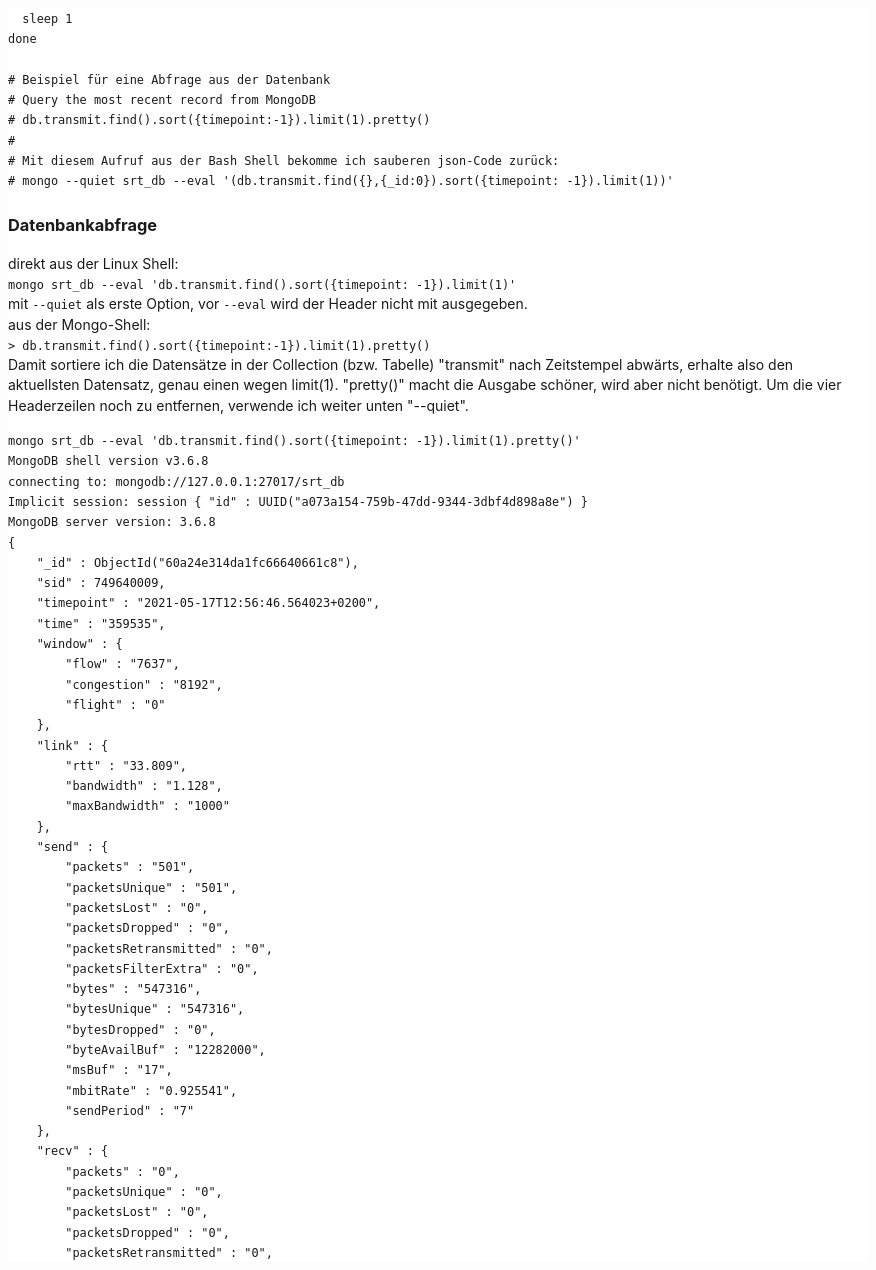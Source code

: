 ```
  sleep 1
done

# Beispiel für eine Abfrage aus der Datenbank
# Query the most recent record from MongoDB
# db.transmit.find().sort({timepoint:-1}).limit(1).pretty()
#
# Mit diesem Aufruf aus der Bash Shell bekomme ich sauberen json-Code zurück:
# mongo --quiet srt_db --eval '(db.transmit.find({},{_id:0}).sort({timepoint: -1}).limit(1))'
``` 

### Datenbankabfrage
direkt aus der Linux Shell:  
`mongo srt_db --eval 'db.transmit.find().sort({timepoint: -1}).limit(1)'`  
mit `--quiet` als erste Option, vor `--eval` wird der Header nicht mit ausgegeben.  
aus der Mongo-Shell:  
`> db.transmit.find().sort({timepoint:-1}).limit(1).pretty()`  
Damit sortiere ich die Datensätze in der Collection (bzw. Tabelle) "transmit" nach Zeitstempel abwärts, erhalte also den aktuellsten Datensatz, genau einen wegen limit(1). "pretty()" macht die Ausgabe schöner, wird aber nicht benötigt. Um die vier Headerzeilen noch zu entfernen, verwende ich weiter unten "--quiet".
```
mongo srt_db --eval 'db.transmit.find().sort({timepoint: -1}).limit(1).pretty()'
MongoDB shell version v3.6.8
connecting to: mongodb://127.0.0.1:27017/srt_db
Implicit session: session { "id" : UUID("a073a154-759b-47dd-9344-3dbf4d898a8e") }
MongoDB server version: 3.6.8
{
	"_id" : ObjectId("60a24e314da1fc66640661c8"),
	"sid" : 749640009,
	"timepoint" : "2021-05-17T12:56:46.564023+0200",
	"time" : "359535",
	"window" : {
		"flow" : "7637",
		"congestion" : "8192",
		"flight" : "0"
	},
	"link" : {
		"rtt" : "33.809",
		"bandwidth" : "1.128",
		"maxBandwidth" : "1000"
	},
	"send" : {
		"packets" : "501",
		"packetsUnique" : "501",
		"packetsLost" : "0",
		"packetsDropped" : "0",
		"packetsRetransmitted" : "0",
		"packetsFilterExtra" : "0",
		"bytes" : "547316",
		"bytesUnique" : "547316",
		"bytesDropped" : "0",
		"byteAvailBuf" : "12282000",
		"msBuf" : "17",
		"mbitRate" : "0.925541",
		"sendPeriod" : "7"
	},
	"recv" : {
		"packets" : "0",
		"packetsUnique" : "0",
		"packetsLost" : "0",
		"packetsDropped" : "0",
		"packetsRetransmitted" : "0",
```